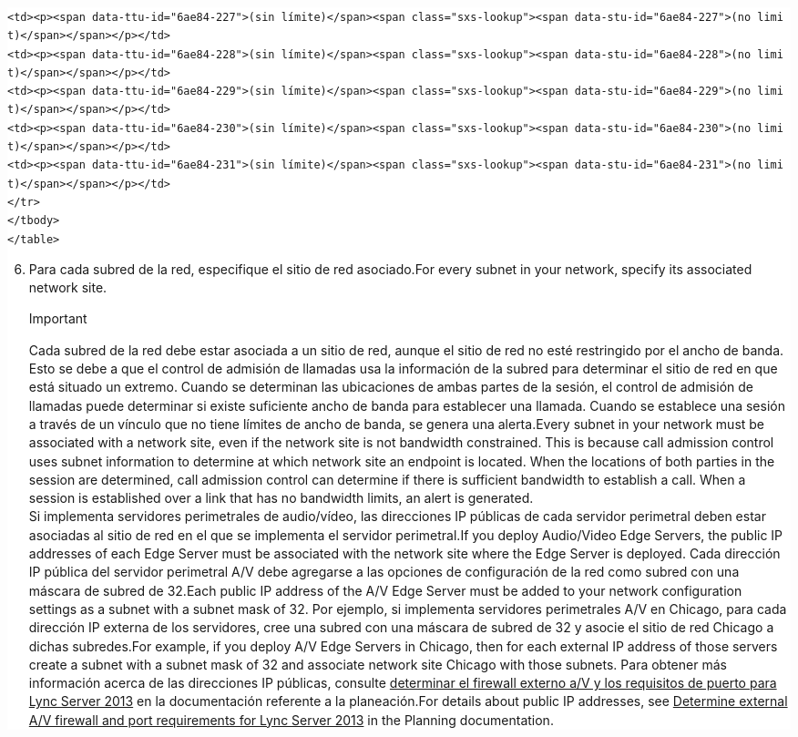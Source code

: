     <td><p><span data-ttu-id="6ae84-227">(sin límite)</span><span class="sxs-lookup"><span data-stu-id="6ae84-227">(no limit)</span></span></p></td>
    <td><p><span data-ttu-id="6ae84-228">(sin límite)</span><span class="sxs-lookup"><span data-stu-id="6ae84-228">(no limit)</span></span></p></td>
    <td><p><span data-ttu-id="6ae84-229">(sin límite)</span><span class="sxs-lookup"><span data-stu-id="6ae84-229">(no limit)</span></span></p></td>
    <td><p><span data-ttu-id="6ae84-230">(sin límite)</span><span class="sxs-lookup"><span data-stu-id="6ae84-230">(no limit)</span></span></p></td>
    <td><p><span data-ttu-id="6ae84-231">(sin límite)</span><span class="sxs-lookup"><span data-stu-id="6ae84-231">(no limit)</span></span></p></td>
    </tr>
    </tbody>
    </table>


6.  <span data-ttu-id="6ae84-232">Para cada subred de la red, especifique el sitio de red asociado.</span><span class="sxs-lookup"><span data-stu-id="6ae84-232">For every subnet in your network, specify its associated network site.</span></span>
    
    <div>
    

    > [!IMPORTANT]
    > <span data-ttu-id="6ae84-p116">Cada subred de la red debe estar asociada a un sitio de red, aunque el sitio de red no esté restringido por el ancho de banda. Esto se debe a que el control de admisión de llamadas usa la información de la subred para determinar el sitio de red en que está situado un extremo. Cuando se determinan las ubicaciones de ambas partes de la sesión, el control de admisión de llamadas puede determinar si existe suficiente ancho de banda para establecer una llamada. Cuando se establece una sesión a través de un vínculo que no tiene límites de ancho de banda, se genera una alerta.</span><span class="sxs-lookup"><span data-stu-id="6ae84-p116">Every subnet in your network must be associated with a network site, even if the network site is not bandwidth constrained. This is because call admission control uses subnet information to determine at which network site an endpoint is located. When the locations of both parties in the session are determined, call admission control can determine if there is sufficient bandwidth to establish a call. When a session is established over a link that has no bandwidth limits, an alert is generated.</span></span><BR><span data-ttu-id="6ae84-237">Si implementa servidores perimetrales de audio/vídeo, las direcciones IP públicas de cada servidor perimetral deben estar asociadas al sitio de red en el que se implementa el servidor perimetral.</span><span class="sxs-lookup"><span data-stu-id="6ae84-237">If you deploy Audio/Video Edge Servers, the public IP addresses of each Edge Server must be associated with the network site where the Edge Server is deployed.</span></span> <span data-ttu-id="6ae84-238">Cada dirección IP pública del servidor perimetral A/V debe agregarse a las opciones de configuración de la red como subred con una máscara de subred de 32.</span><span class="sxs-lookup"><span data-stu-id="6ae84-238">Each public IP address of the A/V Edge Server must be added to your network configuration settings as a subnet with a subnet mask of 32.</span></span> <span data-ttu-id="6ae84-239">Por ejemplo, si implementa servidores perimetrales A/V en Chicago, para cada dirección IP externa de los servidores, cree una subred con una máscara de subred de 32 y asocie el sitio de red Chicago a dichas subredes.</span><span class="sxs-lookup"><span data-stu-id="6ae84-239">For example, if you deploy A/V Edge Servers in Chicago, then for each external IP address of those servers create a subnet with a subnet mask of 32 and associate network site Chicago with those subnets.</span></span> <span data-ttu-id="6ae84-240">Para obtener más información acerca de las direcciones IP públicas, consulte <A href="lync-server-2013-determine-external-a-v-firewall-and-port-requirements.md">determinar el firewall externo a/V y los requisitos de puerto para Lync Server 2013</A> en la documentación referente a la planeación.</span><span class="sxs-lookup"><span data-stu-id="6ae84-240">For details about public IP addresses, see <A href="lync-server-2013-determine-external-a-v-firewall-and-port-requirements.md">Determine external A/V firewall and port requirements for Lync Server 2013</A> in the Planning documentation.</span></span>

